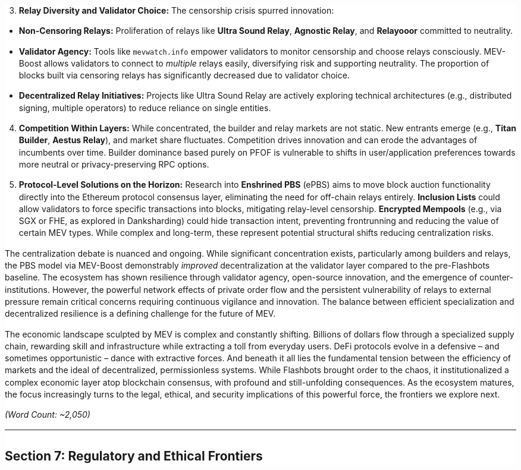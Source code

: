 3.  **Relay Diversity and Validator Choice:** The censorship crisis spurred innovation:

*   **Non-Censoring Relays:** Proliferation of relays like **Ultra Sound Relay**, **Agnostic Relay**, and **Relayooor** committed to neutrality.

*   **Validator Agency:** Tools like `mevwatch.info` empower validators to monitor censorship and choose relays consciously. MEV-Boost allows validators to connect to *multiple* relays easily, diversifying risk and supporting neutrality. The proportion of blocks built via censoring relays has significantly decreased due to validator choice.

*   **Decentralized Relay Initiatives:** Projects like Ultra Sound Relay are actively exploring technical architectures (e.g., distributed signing, multiple operators) to reduce reliance on single entities.

4.  **Competition Within Layers:** While concentrated, the builder and relay markets are not static. New entrants emerge (e.g., **Titan Builder**, **Aestus Relay**), and market share fluctuates. Competition drives innovation and can erode the advantages of incumbents over time. Builder dominance based purely on PFOF is vulnerable to shifts in user/application preferences towards more neutral or privacy-preserving RPC options.

5.  **Protocol-Level Solutions on the Horizon:** Research into **Enshrined PBS** (ePBS) aims to move block auction functionality directly into the Ethereum protocol consensus layer, eliminating the need for off-chain relays entirely. **Inclusion Lists** could allow validators to force specific transactions into blocks, mitigating relay-level censorship. **Encrypted Mempools** (e.g., via SGX or FHE, as explored in Danksharding) could hide transaction intent, preventing frontrunning and reducing the value of certain MEV types. While complex and long-term, these represent potential structural shifts reducing centralization risks.

The centralization debate is nuanced and ongoing. While significant concentration exists, particularly among builders and relays, the PBS model via MEV-Boost demonstrably *improved* decentralization at the validator layer compared to the pre-Flashbots baseline. The ecosystem has shown resilience through validator agency, open-source innovation, and the emergence of counter-institutions. However, the powerful network effects of private order flow and the persistent vulnerability of relays to external pressure remain critical concerns requiring continuous vigilance and innovation. The balance between efficient specialization and decentralized resilience is a defining challenge for the future of MEV.

The economic landscape sculpted by MEV is complex and constantly shifting. Billions of dollars flow through a specialized supply chain, rewarding skill and infrastructure while extracting a toll from everyday users. DeFi protocols evolve in a defensive – and sometimes opportunistic – dance with extractive forces. And beneath it all lies the fundamental tension between the efficiency of markets and the ideal of decentralized, permissionless systems. While Flashbots brought order to the chaos, it institutionalized a complex economic layer atop blockchain consensus, with profound and still-unfolding consequences. As the ecosystem matures, the focus increasingly turns to the legal, ethical, and security implications of this powerful force, the frontiers we explore next.

*(Word Count: ~2,050)*



---





## Section 7: Regulatory and Ethical Frontiers
